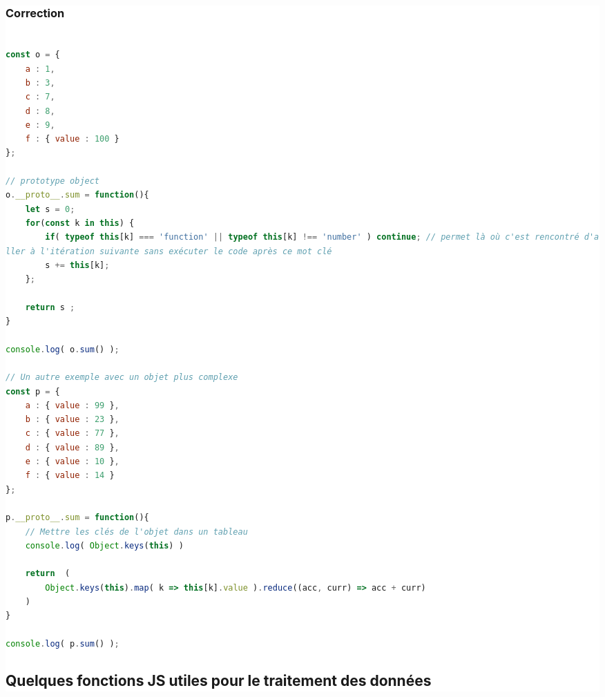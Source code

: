 ### Correction

```js

const o = {
    a : 1,
    b : 3,
    c : 7,
    d : 8,
    e : 9,
    f : { value : 100 }
};

// prototype object
o.__proto__.sum = function(){
    let s = 0;
    for(const k in this) {
        if( typeof this[k] === 'function' || typeof this[k] !== 'number' ) continue; // permet là où c'est rencontré d'aller à l'itération suivante sans exécuter le code après ce mot clé
        s += this[k];
    };

    return s ;
}

console.log( o.sum() );

// Un autre exemple avec un objet plus complexe
const p = {
    a : { value : 99 },
    b : { value : 23 },
    c : { value : 77 },
    d : { value : 89 },
    e : { value : 10 },
    f : { value : 14 }
};

p.__proto__.sum = function(){
    // Mettre les clés de l'objet dans un tableau 
    console.log( Object.keys(this) )

    return  ( 
        Object.keys(this).map( k => this[k].value ).reduce((acc, curr) => acc + curr) 
    )
}

console.log( p.sum() );
```

## Quelques fonctions JS utiles pour le traitement des données  <a class="anchor" id="chapter8"></a>
